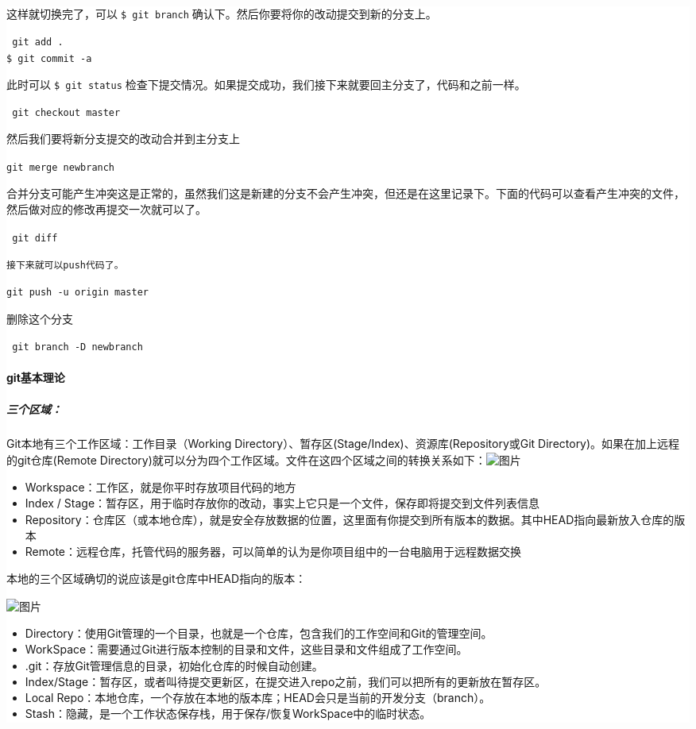 这样就切换完了，可以 `$ git branch` 确认下。然后你要将你的改动提交到新的分支上。

```
 git add .
$ git commit -a
```

此时可以 `$ git status` 检查下提交情况。如果提交成功，我们接下来就要回主分支了，代码和之前一样。

```
 git checkout master
```

然后我们要将新分支提交的改动合并到主分支上

```
git merge newbranch
```

合并分支可能产生冲突这是正常的，虽然我们这是新建的分支不会产生冲突，但还是在这里记录下。下面的代码可以查看产生冲突的文件，然后做对应的修改再提交一次就可以了。

```
 git diff
```

```
接下来就可以push代码了。
```

```
git push -u origin master
```

删除这个分支

```
 git branch -D newbranch
```

#### git基本理论

##### 三个区域：

Git本地有三个工作区域：工作目录（Working Directory）、暂存区(Stage/Index)、资源库(Repository或Git Directory)。如果在加上远程的git仓库(Remote Directory)就可以分为四个工作区域。文件在这四个区域之间的转换关系如下：![图片](https://mmbiz.qpic.cn/mmbiz_png/uJDAUKrGC7Ksu8UlITwMlbX3kMGtZ9p0NJ4L9OPI9ia1MmibpvDd6cSddBdvrlbdEtyEOrh4CKnWVibyfCHa3lzXw/640?wx_fmt=png&wxfrom=5&wx_lazy=1&wx_co=1)

- Workspace：工作区，就是你平时存放项目代码的地方
- Index / Stage：暂存区，用于临时存放你的改动，事实上它只是一个文件，保存即将提交到文件列表信息
- Repository：仓库区（或本地仓库），就是安全存放数据的位置，这里面有你提交到所有版本的数据。其中HEAD指向最新放入仓库的版本
- Remote：远程仓库，托管代码的服务器，可以简单的认为是你项目组中的一台电脑用于远程数据交换

本地的三个区域确切的说应该是git仓库中HEAD指向的版本：

![图片](https://mmbiz.qpic.cn/mmbiz_png/uJDAUKrGC7Ksu8UlITwMlbX3kMGtZ9p0icz6X2aibIgUWzHxtwX8kicPCKpDrsiaPzZk04OlI2bzlydzicBuXTJvLEQ/640?wx_fmt=png&wxfrom=5&wx_lazy=1&wx_co=1)

- Directory：使用Git管理的一个目录，也就是一个仓库，包含我们的工作空间和Git的管理空间。
- WorkSpace：需要通过Git进行版本控制的目录和文件，这些目录和文件组成了工作空间。
- .git：存放Git管理信息的目录，初始化仓库的时候自动创建。
- Index/Stage：暂存区，或者叫待提交更新区，在提交进入repo之前，我们可以把所有的更新放在暂存区。
- Local Repo：本地仓库，一个存放在本地的版本库；HEAD会只是当前的开发分支（branch）。
- Stash：隐藏，是一个工作状态保存栈，用于保存/恢复WorkSpace中的临时状态。
